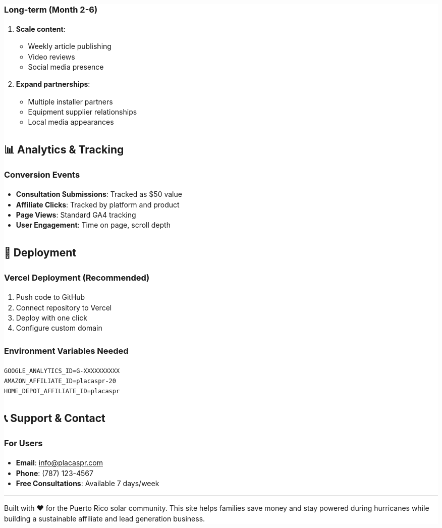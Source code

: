 ### Long-term (Month 2-6)
1. **Scale content**:
   - Weekly article publishing
   - Video reviews
   - Social media presence

2. **Expand partnerships**:
   - Multiple installer partners
   - Equipment supplier relationships
   - Local media appearances

## 📊 Analytics & Tracking

### Conversion Events
- **Consultation Submissions**: Tracked as $50 value
- **Affiliate Clicks**: Tracked by platform and product
- **Page Views**: Standard GA4 tracking
- **User Engagement**: Time on page, scroll depth

## 🚀 Deployment

### Vercel Deployment (Recommended)
1. Push code to GitHub
2. Connect repository to Vercel
3. Deploy with one click
4. Configure custom domain

### Environment Variables Needed
```
GOOGLE_ANALYTICS_ID=G-XXXXXXXXXX
AMAZON_AFFILIATE_ID=placaspr-20
HOME_DEPOT_AFFILIATE_ID=placaspr
```

## 📞 Support & Contact

### For Users
- **Email**: info@placaspr.com
- **Phone**: (787) 123-4567
- **Free Consultations**: Available 7 days/week

---

Built with ❤️ for the Puerto Rico solar community. This site helps families save money and stay powered during hurricanes while building a sustainable affiliate and lead generation business.
